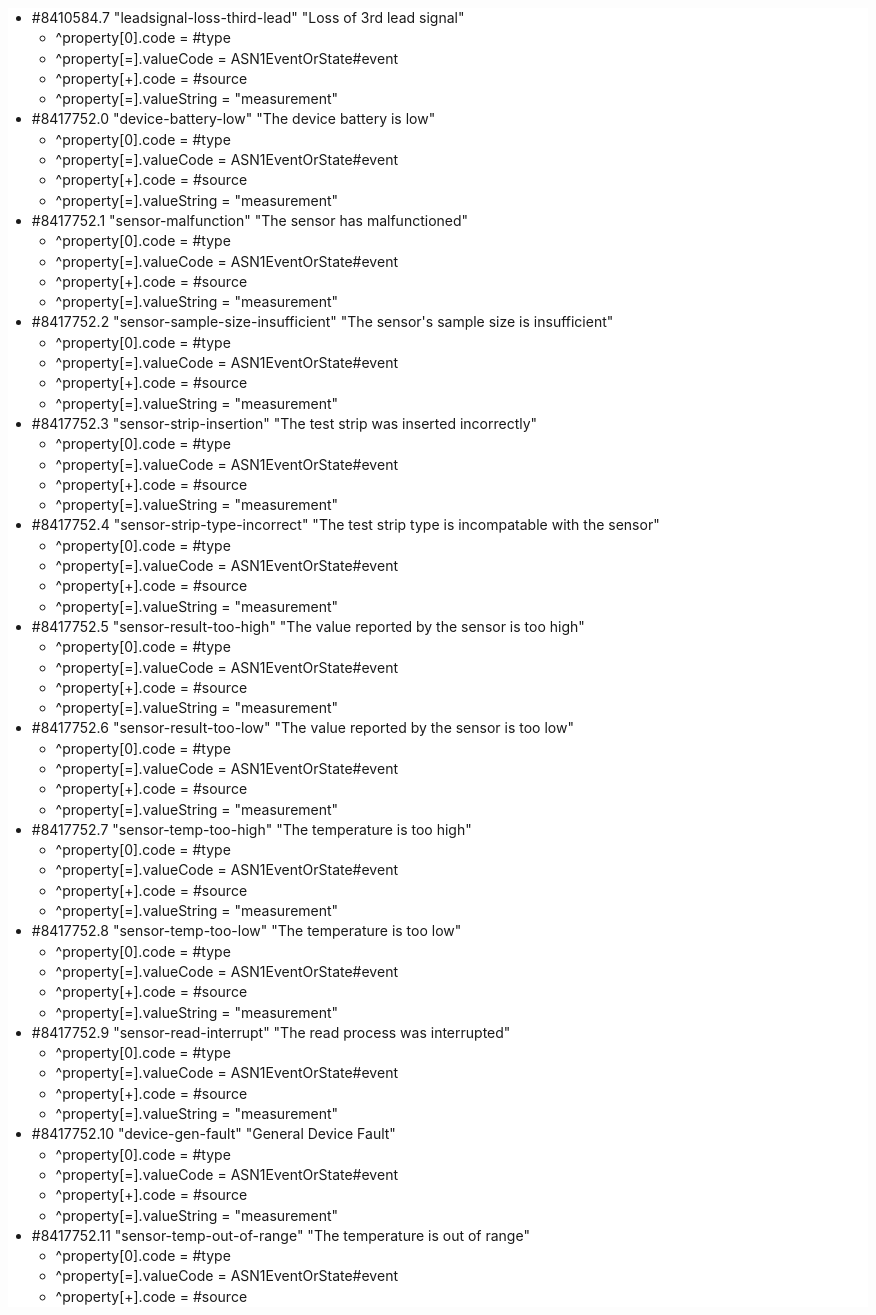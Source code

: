 * #8410584.7 "leadsignal-loss-third-lead" "Loss of 3rd lead signal"
  * ^property[0].code = #type
  * ^property[=].valueCode = ASN1EventOrState#event
  * ^property[+].code = #source
  * ^property[=].valueString = "measurement"
* #8417752.0 "device-battery-low" "The device battery is low"
  * ^property[0].code = #type
  * ^property[=].valueCode = ASN1EventOrState#event
  * ^property[+].code = #source
  * ^property[=].valueString = "measurement"
* #8417752.1 "sensor-malfunction" "The sensor has malfunctioned"
  * ^property[0].code = #type
  * ^property[=].valueCode = ASN1EventOrState#event
  * ^property[+].code = #source
  * ^property[=].valueString = "measurement"
* #8417752.2 "sensor-sample-size-insufficient" "The sensor's sample size is insufficient"
  * ^property[0].code = #type
  * ^property[=].valueCode = ASN1EventOrState#event
  * ^property[+].code = #source
  * ^property[=].valueString = "measurement"
* #8417752.3 "sensor-strip-insertion" "The test strip was inserted incorrectly"
  * ^property[0].code = #type
  * ^property[=].valueCode = ASN1EventOrState#event
  * ^property[+].code = #source
  * ^property[=].valueString = "measurement"
* #8417752.4 "sensor-strip-type-incorrect" "The test strip type is incompatable with the sensor"
  * ^property[0].code = #type
  * ^property[=].valueCode = ASN1EventOrState#event
  * ^property[+].code = #source
  * ^property[=].valueString = "measurement"
* #8417752.5 "sensor-result-too-high" "The value reported by the sensor is too high"
  * ^property[0].code = #type
  * ^property[=].valueCode = ASN1EventOrState#event
  * ^property[+].code = #source
  * ^property[=].valueString = "measurement"
* #8417752.6 "sensor-result-too-low" "The value reported by the sensor is too low"
  * ^property[0].code = #type
  * ^property[=].valueCode = ASN1EventOrState#event
  * ^property[+].code = #source
  * ^property[=].valueString = "measurement"
* #8417752.7 "sensor-temp-too-high" "The temperature is too high"
  * ^property[0].code = #type
  * ^property[=].valueCode = ASN1EventOrState#event
  * ^property[+].code = #source
  * ^property[=].valueString = "measurement"
* #8417752.8 "sensor-temp-too-low" "The temperature is too low"
  * ^property[0].code = #type
  * ^property[=].valueCode = ASN1EventOrState#event
  * ^property[+].code = #source
  * ^property[=].valueString = "measurement"
* #8417752.9 "sensor-read-interrupt" "The read process was interrupted"
  * ^property[0].code = #type
  * ^property[=].valueCode = ASN1EventOrState#event
  * ^property[+].code = #source
  * ^property[=].valueString = "measurement"
* #8417752.10 "device-gen-fault" "General Device Fault"
  * ^property[0].code = #type
  * ^property[=].valueCode = ASN1EventOrState#event
  * ^property[+].code = #source
  * ^property[=].valueString = "measurement"
* #8417752.11 "sensor-temp-out-of-range" "The temperature is out of range"
  * ^property[0].code = #type
  * ^property[=].valueCode = ASN1EventOrState#event
  * ^property[+].code = #source